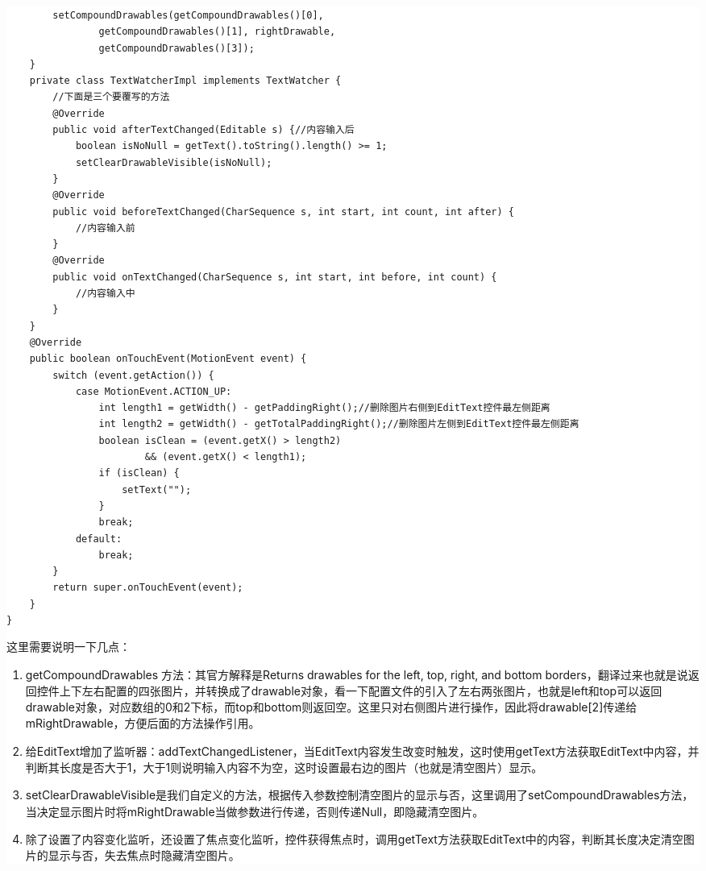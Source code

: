 ```
        setCompoundDrawables(getCompoundDrawables()[0],
                getCompoundDrawables()[1], rightDrawable,
                getCompoundDrawables()[3]);
    }
    private class TextWatcherImpl implements TextWatcher {
        //下面是三个要覆写的方法
        @Override
        public void afterTextChanged(Editable s) {//内容输入后
            boolean isNoNull = getText().toString().length() >= 1;
            setClearDrawableVisible(isNoNull);
        }
        @Override
        public void beforeTextChanged(CharSequence s, int start, int count, int after) {
            //内容输入前
        }
        @Override
        public void onTextChanged(CharSequence s, int start, int before, int count) {
            //内容输入中
        }
    }
    @Override
    public boolean onTouchEvent(MotionEvent event) {
        switch (event.getAction()) {
            case MotionEvent.ACTION_UP:
                int length1 = getWidth() - getPaddingRight();//删除图片右侧到EditText控件最左侧距离
                int length2 = getWidth() - getTotalPaddingRight();//删除图片左侧到EditText控件最左侧距离
                boolean isClean = (event.getX() > length2)
                        && (event.getX() < length1);
                if (isClean) {
                    setText("");
                }
                break;
            default:
                break;
        }
        return super.onTouchEvent(event);
    }
}
```

这里需要说明一下几点：

1. getCompoundDrawables 方法：其官方解释是Returns drawables for the left, top, right, and bottom borders，翻译过来也就是说返回控件上下左右配置的四张图片，并转换成了drawable对象，看一下配置文件的引入了左右两张图片，也就是left和top可以返回drawable对象，对应数组的0和2下标，而top和bottom则返回空。这里只对右侧图片进行操作，因此将drawable[2]传递给mRightDrawable，方便后面的方法操作引用。

2. 给EditText增加了监听器：addTextChangedListener，当EditText内容发生改变时触发，这时使用getText方法获取EditText中内容，并判断其长度是否大于1，大于1则说明输入内容不为空，这时设置最右边的图片（也就是清空图片）显示。

3. setClearDrawableVisible是我们自定义的方法，根据传入参数控制清空图片的显示与否，这里调用了setCompoundDrawables方法，当决定显示图片时将mRightDrawable当做参数进行传递，否则传递Null，即隐藏清空图片。

4. 除了设置了内容变化监听，还设置了焦点变化监听，控件获得焦点时，调用getText方法获取EditText中的内容，判断其长度决定清空图片的显示与否，失去焦点时隐藏清空图片。
